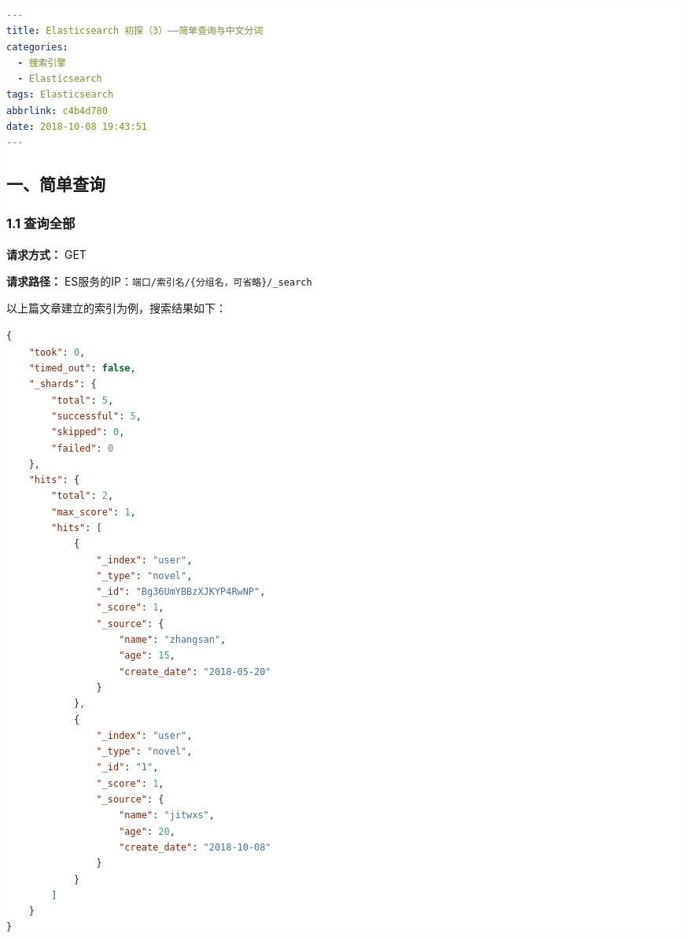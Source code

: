 ```yaml
---
title: Elasticsearch 初探（3）——简单查询与中文分词
categories:
  - 搜索引擎
  - Elasticsearch
tags: Elasticsearch
abbrlink: c4b4d780
date: 2018-10-08 19:43:51
---
```


## 一、简单查询

### 1.1  查询全部

**请求方式：** GET

**请求路径：** ES服务的IP：`端口/索引名/{分组名，可省略}/_search`

以上篇文章建立的索引为例，搜索结果如下：

```json
{
    "took": 0,
    "timed_out": false,
    "_shards": {
        "total": 5,
        "successful": 5,
        "skipped": 0,
        "failed": 0
    },
    "hits": {
        "total": 2,
        "max_score": 1,
        "hits": [
            {
                "_index": "user",
                "_type": "novel",
                "_id": "Bg36UmYBBzXJKYP4RwNP",
                "_score": 1,
                "_source": {
                    "name": "zhangsan",
                    "age": 15,
                    "create_date": "2018-05-20"
                }
            },
            {
                "_index": "user",
                "_type": "novel",
                "_id": "1",
                "_score": 1,
                "_source": {
                    "name": "jitwxs",
                    "age": 20,
                    "create_date": "2018-10-08"
                }
            }
        ]
    }
}
```
